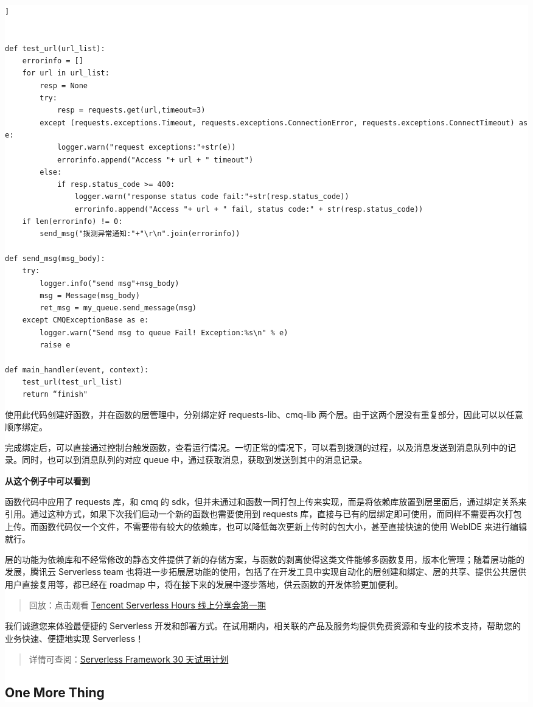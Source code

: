 ```
]


def test_url(url_list):
    errorinfo = []
    for url in url_list:
        resp = None
        try:
            resp = requests.get(url,timeout=3)
        except (requests.exceptions.Timeout, requests.exceptions.ConnectionError, requests.exceptions.ConnectTimeout) as e:
            logger.warn("request exceptions:"+str(e))
            errorinfo.append("Access "+ url + " timeout")
        else:
            if resp.status_code >= 400:
                logger.warn("response status code fail:"+str(resp.status_code))
                errorinfo.append("Access "+ url + " fail, status code:" + str(resp.status_code))
    if len(errorinfo) != 0:
        send_msg("拨测异常通知:"+"\r\n".join(errorinfo))

def send_msg(msg_body):
    try:
        logger.info("send msg"+msg_body)
        msg = Message(msg_body)
        ret_msg = my_queue.send_message(msg)
    except CMQExceptionBase as e:
        logger.warn("Send msg to queue Fail! Exception:%s\n" % e)
        raise e

def main_handler(event, context):
    test_url(test_url_list)
    return “finish"
```

使用此代码创建好函数，并在函数的层管理中，分别绑定好 requests-lib、cmq-lib 两个层。由于这两个层没有重复部分，因此可以以任意顺序绑定。

完成绑定后，可以直接通过控制台触发函数，查看运行情况。一切正常的情况下，可以看到拨测的过程，以及消息发送到消息队列中的记录。同时，也可以到消息队列的对应 queue 中，通过获取消息，获取到发送到其中的消息记录。

**从这个例子中可以看到**

函数代码中应用了 requests 库，和 cmq 的 sdk，但并未通过和函数一同打包上传来实现，而是将依赖库放置到层里面后，通过绑定关系来引用。通过这种方式，如果下次我们启动一个新的函数也需要使用到 requests 库，直接与已有的层绑定即可使用，而同样不需要再次打包上传。而函数代码仅一个文件，不需要带有较大的依赖库，也可以降低每次更新上传时的包大小，甚至直接快速的使用 WebIDE 来进行编辑就行。

层的功能为依赖库和不经常修改的静态文件提供了新的存储方案，与函数的剥离使得这类文件能够多函数复用，版本化管理；随着层功能的发展，腾讯云 Serverless team 也将进一步拓展层功能的使用，包括了在开发工具中实现自动化的层创建和绑定、层的共享、提供公共层供用户直接复用等，都已经在 roadmap 中，将在接下来的发展中逐步落地，供云函数的开发体验更加便利。

> 回放：点击观看 [Tencent Serverless Hours 线上分享会第一期](https://cloud.tencent.com/edu/learning/live-2437)

我们诚邀您来体验最便捷的 Serverless 开发和部署方式。在试用期内，相关联的产品及服务均提供免费资源和专业的技术支持，帮助您的业务快速、便捷地实现 Serverless！

> 详情可查阅：[Serverless Framework 30 天试用计划](https://cloud.tencent.com/document/product/1154/38792)

## One More Thing
